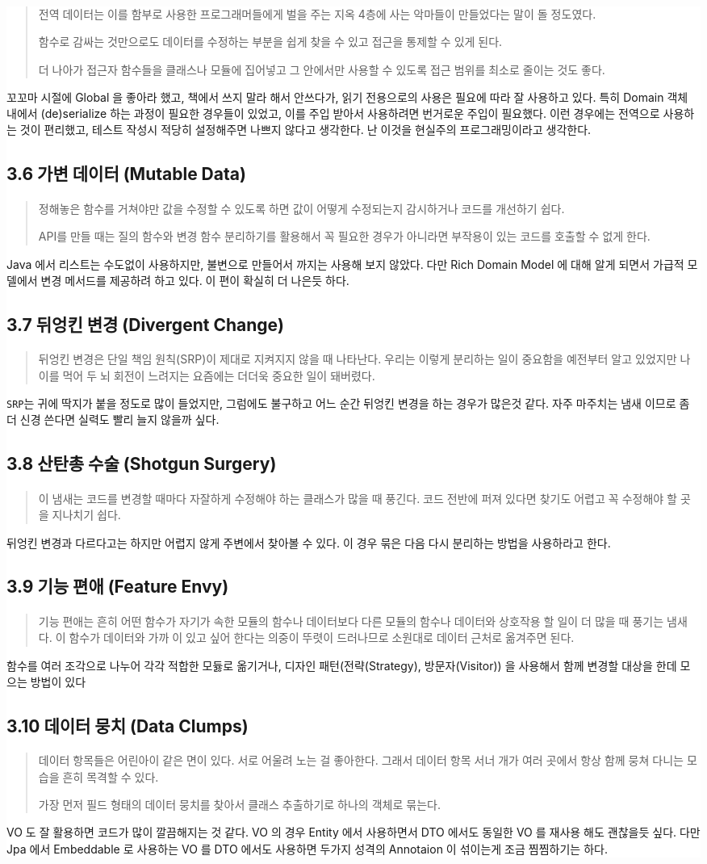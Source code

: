 > 전역 데이터는 이를 함부로 사용한 프로그래머들에게 벌을 주는 지옥 4층에 사는 악마들이 만들었다는 말이 돌 정도였다.
> 
> 함수로 감싸는 것만으로도 데이터를 수정하는 부분을 쉽게 찾을 수 있고 접근을 통제할 수 있게 된다.
> 
> 더 나아가 접근자 함수들을 클래스나 모듈에 집어넣고 그 안에서만 사용할 수 있도록 접근 범위를 최소로 줄이는 것도 좋다.

꼬꼬마 시절에 Global 을 좋아라 했고, 책에서 쓰지 말라 해서 안쓰다가, 읽기 전용으로의 사용은 필요에 따라 잘 사용하고 있다.
특히 Domain 객체 내에서 (de)serialize 하는 과정이 필요한 경우들이 있었고, 이를 주입 받아서 사용하려면 번거로운 주입이 필요했다.
이런 경우에는 전역으로 사용하는 것이 편리했고, 테스트 작성시 적당히 설정해주면 나쁘지 않다고 생각한다.
난 이것을 현실주의 프로그래밍이라고 생각한다.

## 3.6 가변 데이터 (Mutable Data)

> 정해놓은 함수를 거쳐야만 값을 수정할 수 있도록 하면 값이 어떻게 수정되는지 감시하거나 코드를 개선하기 쉽다.
> 
> API를 만들 때는 질의 함수와 변경 함수 분리하기를 활용해서 꼭 필요한 경우가 아니라면 부작용이 있는 코드를 호출할 수 없게 한다.

Java 에서 리스트는 수도없이 사용하지만, 불변으로 만들어서 까지는 사용해 보지 않았다.
다만 Rich Domain Model 에 대해 알게 되면서 가급적 모델에서 변경 메서드를 제공하려 하고 있다.
이 편이 확실히 더 나은듯 하다.

## 3.7 뒤엉킨 변경 (Divergent Change)

> 뒤엉킨 변경은 단일 책임 원칙(SRP)이 제대로 지켜지지 않을 때 나타난다.
> 우리는 이렇게 분리하는 일이 중요함을 예전부터 알고 있었지만 나이를 먹어 두 뇌 회전이 느려지는 요즘에는 더더욱 중요한 일이 돼버렸다.

`SRP`는 귀에 딱지가 붙을 정도로 많이 들었지만, 그럼에도 불구하고 어느 순간 뒤엉킨 변경을 하는 경우가 많은것 같다.
자주 마주치는 냄새 이므로 좀 더 신경 쓴다면 실력도 빨리 늘지 않을까 싶다.

## 3.8 산탄총 수술 (Shotgun Surgery)

> 이 냄새는 코드를 변경할 때마다 자잘하게 수정해야 하는 클래스가 많을 때 풍긴다.
> 코드 전반에 퍼져 있다면 찾기도 어렵고 꼭 수정해야 할 곳을 지나치기 쉽다.

뒤엉킨 변경과 다르다고는 하지만 어렵지 않게 주변에서 찾아볼 수 있다.
이 경우 묶은 다음 다시 분리하는 방법을 사용하라고 한다.

## 3.9 기능 편애 (Feature Envy)

> 기능 편애는 흔히 어떤 함수가 자기가 속한 모듈의 함수나 데이터보다 다른 모듈의 함수나 데이터와 상호작용 할 일이 더 많을 때 풍기는 냄새다.
> 이 함수가 데이터와 가까 이 있고 싶어 한다는 의중이 뚜렷이 드러나므로 소원대로 데이터 근처로 옮겨주면 된다.

함수를 여러 조각으로 나누어 각각 적합한 모듏로 옮기거나, 디자인 패턴(전략(Strategy), 방문자(Visitor)) 을 사용해서 함께 변경할 대상을 한데 모으는 방법이 있다

## 3.10 데이터 뭉치 (Data Clumps)

> 데이터 항목들은 어린아이 같은 면이 있다. 서로 어울려 노는 걸 좋아한다.
> 그래서 데이터 항목 서너 개가 여러 곳에서 항상 함께 뭉쳐 다니는 모습을 흔히 목격할 수 있다.
>
> 가장 먼저 필드 형태의 데이터 뭉치를 찾아서 클래스 추출하기로 하나의 객체로 묶는다.

VO 도 잘 활용하면 코드가 많이 깔끔해지는 것 같다.
VO 의 경우 Entity 에서 사용하면서 DTO 에서도 동일한 VO 를 재사용 해도 괜찮을듯 싶다.
다만 Jpa 에서 Embeddable 로 사용하는 VO 를 DTO 에서도 사용하면 두가지 성격의 Annotaion 이 섞이는게 조금 찜찜하기는 하다.
